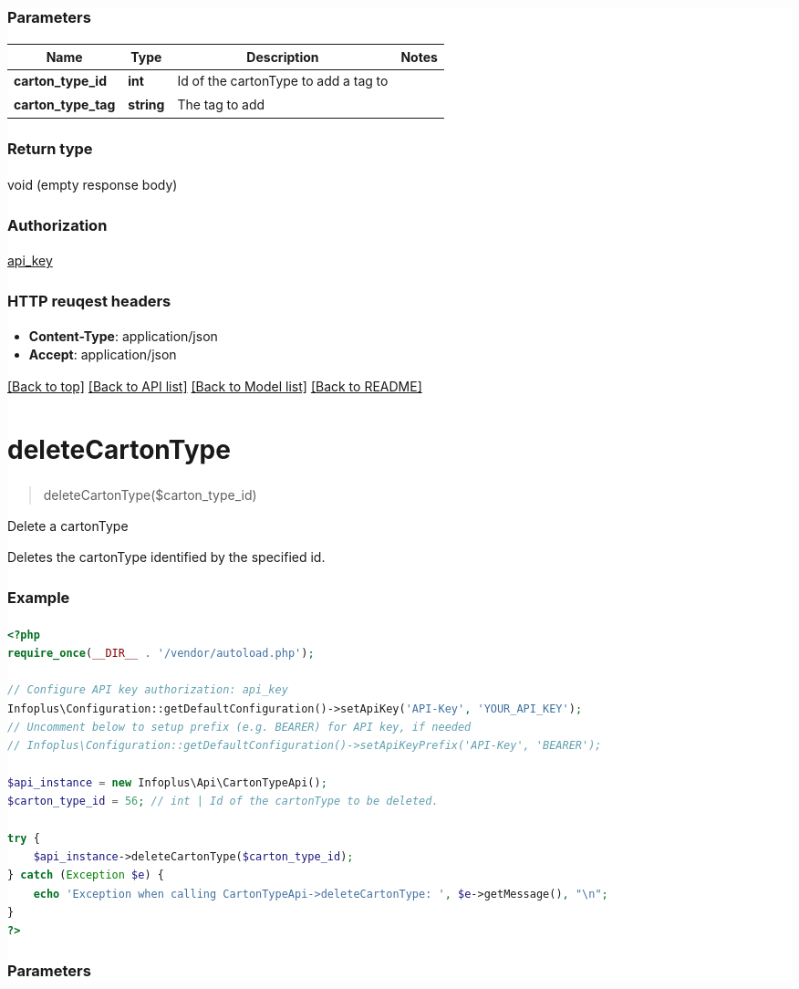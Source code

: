 ### Parameters

Name | Type | Description  | Notes
------------- | ------------- | ------------- | -------------
 **carton_type_id** | **int**| Id of the cartonType to add a tag to | 
 **carton_type_tag** | **string**| The tag to add | 

### Return type

void (empty response body)

### Authorization

[api_key](../README.md#api_key)

### HTTP reuqest headers

 - **Content-Type**: application/json
 - **Accept**: application/json

[[Back to top]](#) [[Back to API list]](../README.md#documentation-for-api-endpoints) [[Back to Model list]](../README.md#documentation-for-models) [[Back to README]](../README.md)

# **deleteCartonType**
> deleteCartonType($carton_type_id)

Delete a cartonType

Deletes the cartonType identified by the specified id.

### Example 
```php
<?php
require_once(__DIR__ . '/vendor/autoload.php');

// Configure API key authorization: api_key
Infoplus\Configuration::getDefaultConfiguration()->setApiKey('API-Key', 'YOUR_API_KEY');
// Uncomment below to setup prefix (e.g. BEARER) for API key, if needed
// Infoplus\Configuration::getDefaultConfiguration()->setApiKeyPrefix('API-Key', 'BEARER');

$api_instance = new Infoplus\Api\CartonTypeApi();
$carton_type_id = 56; // int | Id of the cartonType to be deleted.

try { 
    $api_instance->deleteCartonType($carton_type_id);
} catch (Exception $e) {
    echo 'Exception when calling CartonTypeApi->deleteCartonType: ', $e->getMessage(), "\n";
}
?>
```

### Parameters
